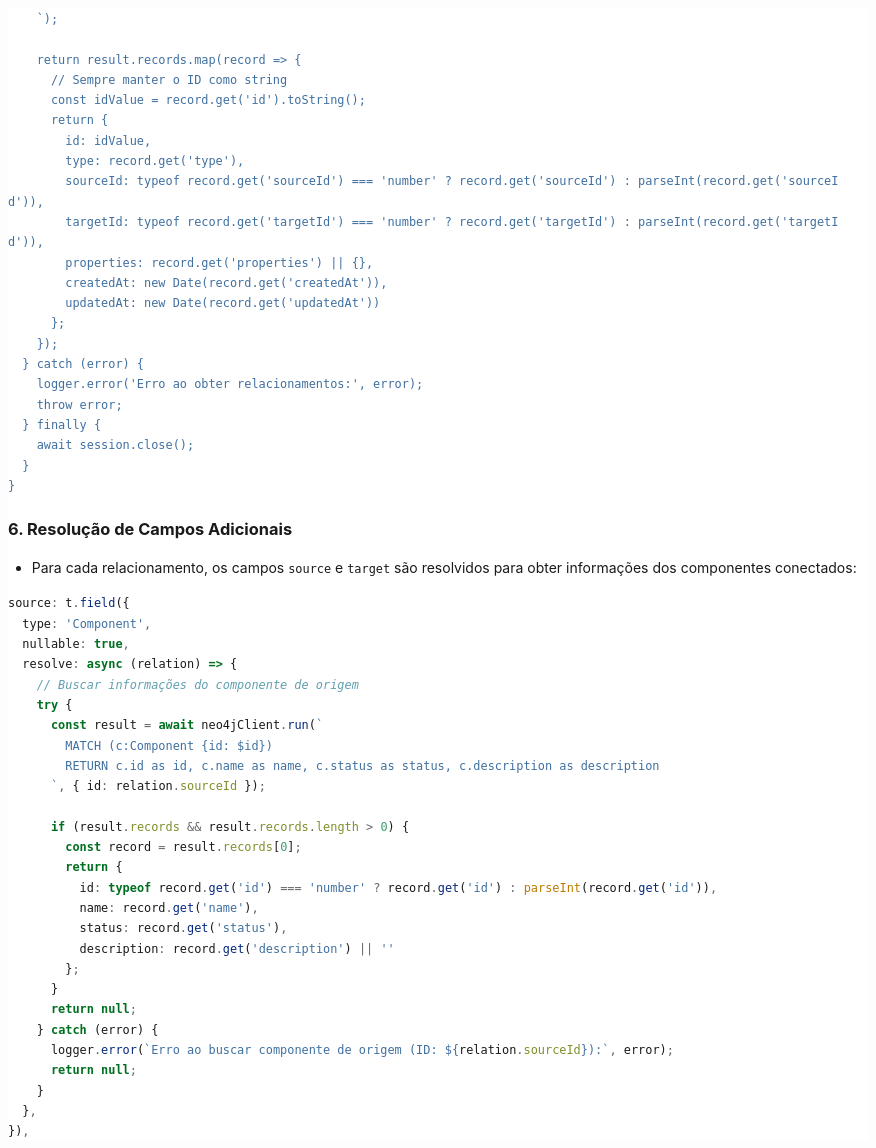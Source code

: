 ```typescript
    `);

    return result.records.map(record => {
      // Sempre manter o ID como string
      const idValue = record.get('id').toString();
      return {
        id: idValue,
        type: record.get('type'),
        sourceId: typeof record.get('sourceId') === 'number' ? record.get('sourceId') : parseInt(record.get('sourceId')),
        targetId: typeof record.get('targetId') === 'number' ? record.get('targetId') : parseInt(record.get('targetId')),
        properties: record.get('properties') || {},
        createdAt: new Date(record.get('createdAt')),
        updatedAt: new Date(record.get('updatedAt'))
      };
    });
  } catch (error) {
    logger.error('Erro ao obter relacionamentos:', error);
    throw error;
  } finally {
    await session.close();
  }
}
```

### 6. Resolução de Campos Adicionais

- Para cada relacionamento, os campos `source` e `target` são resolvidos para obter informações dos componentes conectados:

```typescript
source: t.field({
  type: 'Component',
  nullable: true,
  resolve: async (relation) => {
    // Buscar informações do componente de origem
    try {
      const result = await neo4jClient.run(`
        MATCH (c:Component {id: $id})
        RETURN c.id as id, c.name as name, c.status as status, c.description as description
      `, { id: relation.sourceId });

      if (result.records && result.records.length > 0) {
        const record = result.records[0];
        return {
          id: typeof record.get('id') === 'number' ? record.get('id') : parseInt(record.get('id')),
          name: record.get('name'),
          status: record.get('status'),
          description: record.get('description') || ''
        };
      }
      return null;
    } catch (error) {
      logger.error(`Erro ao buscar componente de origem (ID: ${relation.sourceId}):`, error);
      return null;
    }
  },
}),
```
